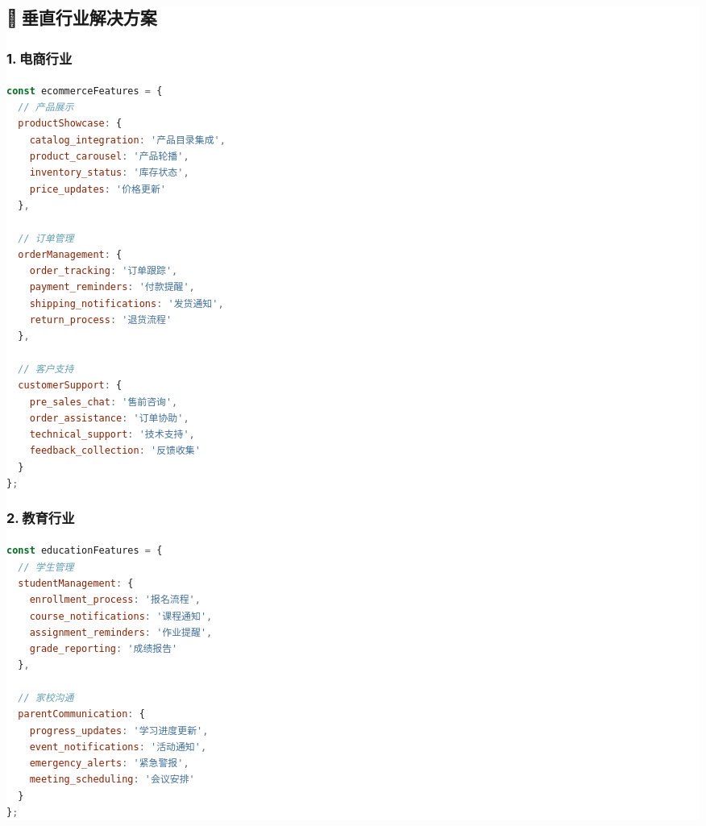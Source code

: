 
## 🎯 垂直行业解决方案

### 1. 电商行业
```javascript
const ecommerceFeatures = {
  // 产品展示
  productShowcase: {
    catalog_integration: '产品目录集成',
    product_carousel: '产品轮播',
    inventory_status: '库存状态',
    price_updates: '价格更新'
  },
  
  // 订单管理
  orderManagement: {
    order_tracking: '订单跟踪',
    payment_reminders: '付款提醒',
    shipping_notifications: '发货通知',
    return_process: '退货流程'
  },
  
  // 客户支持
  customerSupport: {
    pre_sales_chat: '售前咨询',
    order_assistance: '订单协助',
    technical_support: '技术支持',
    feedback_collection: '反馈收集'
  }
};
```

### 2. 教育行业
```javascript
const educationFeatures = {
  // 学生管理
  studentManagement: {
    enrollment_process: '报名流程',
    course_notifications: '课程通知',
    assignment_reminders: '作业提醒',
    grade_reporting: '成绩报告'
  },
  
  // 家校沟通
  parentCommunication: {
    progress_updates: '学习进度更新',
    event_notifications: '活动通知',
    emergency_alerts: '紧急警报',
    meeting_scheduling: '会议安排'
  }
};
```
